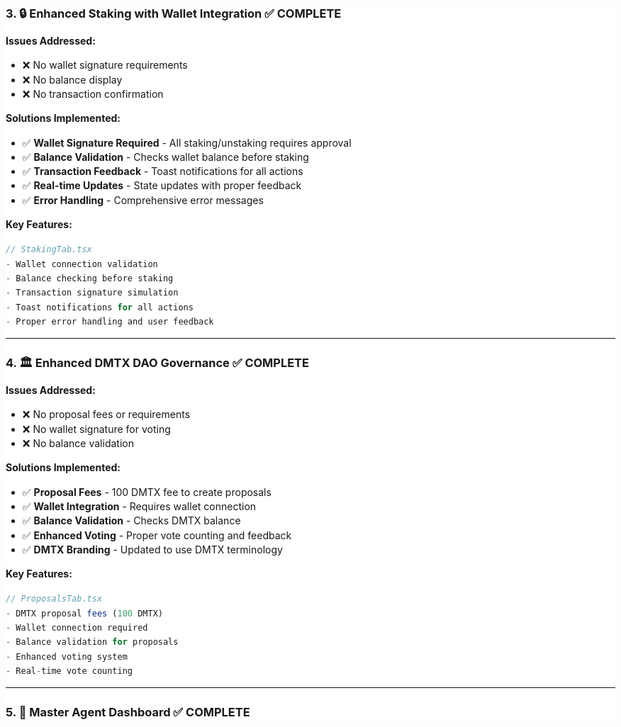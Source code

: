 
### **3. 🔒 Enhanced Staking with Wallet Integration** ✅ **COMPLETE**

**Issues Addressed:**
- ❌ No wallet signature requirements
- ❌ No balance display
- ❌ No transaction confirmation

**Solutions Implemented:**
- ✅ **Wallet Signature Required** - All staking/unstaking requires approval
- ✅ **Balance Validation** - Checks wallet balance before staking
- ✅ **Transaction Feedback** - Toast notifications for all actions
- ✅ **Real-time Updates** - State updates with proper feedback
- ✅ **Error Handling** - Comprehensive error messages

**Key Features:**
```typescript
// StakingTab.tsx
- Wallet connection validation
- Balance checking before staking
- Transaction signature simulation
- Toast notifications for all actions
- Proper error handling and user feedback
```

---

### **4. 🏛️ Enhanced DMTX DAO Governance** ✅ **COMPLETE**

**Issues Addressed:**
- ❌ No proposal fees or requirements
- ❌ No wallet signature for voting
- ❌ No balance validation

**Solutions Implemented:**
- ✅ **Proposal Fees** - 100 DMTX fee to create proposals
- ✅ **Wallet Integration** - Requires wallet connection
- ✅ **Balance Validation** - Checks DMTX balance
- ✅ **Enhanced Voting** - Proper vote counting and feedback
- ✅ **DMTX Branding** - Updated to use DMTX terminology

**Key Features:**
```typescript
// ProposalsTab.tsx
- DMTX proposal fees (100 DMTX)
- Wallet connection required
- Balance validation for proposals
- Enhanced voting system
- Real-time vote counting
```

---

### **5. 🧠 Master Agent Dashboard** ✅ **COMPLETE**
